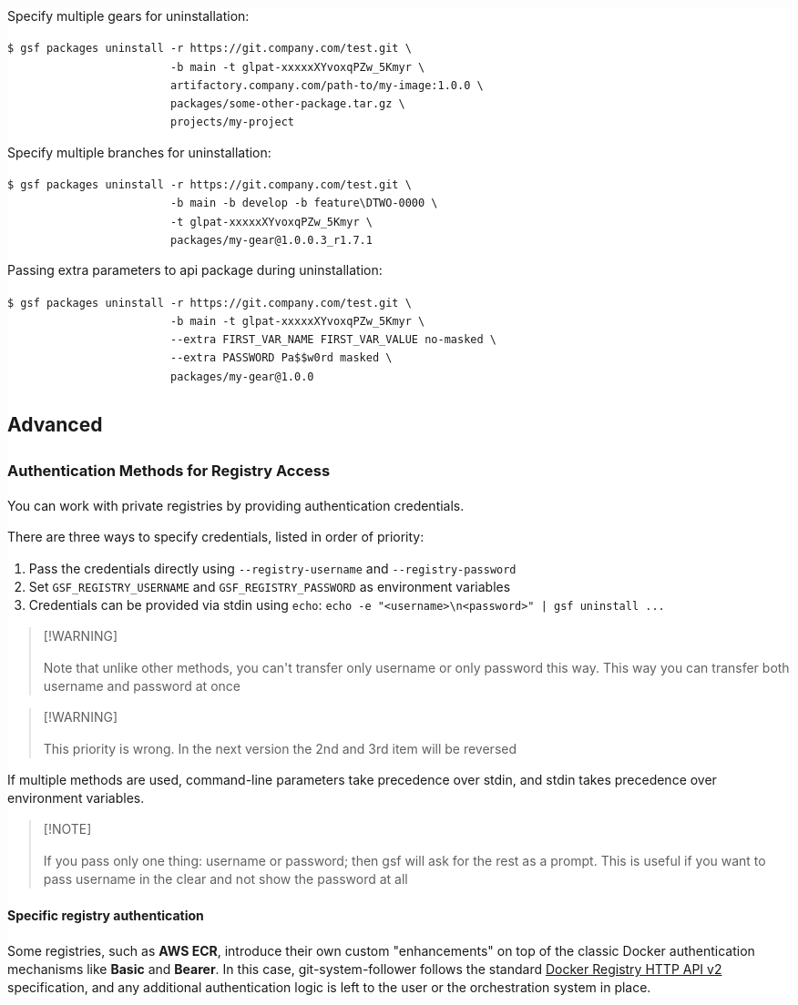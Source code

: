 Specify multiple gears for uninstallation:
```plantext
$ gsf packages uninstall -r https://git.company.com/test.git \
                         -b main -t glpat-xxxxxXYvoxqPZw_5Kmyr \
                         artifactory.company.com/path-to/my-image:1.0.0 \
                         packages/some-other-package.tar.gz \
                         projects/my-project
```

Specify multiple branches for uninstallation:
```plantext
$ gsf packages uninstall -r https://git.company.com/test.git \
                         -b main -b develop -b feature\DTWO-0000 \
                         -t glpat-xxxxxXYvoxqPZw_5Kmyr \
                         packages/my-gear@1.0.0.3_r1.7.1
```

Passing extra parameters to api package during uninstallation:
```plantext
$ gsf packages uninstall -r https://git.company.com/test.git \
                         -b main -t glpat-xxxxxXYvoxqPZw_5Kmyr \
                         --extra FIRST_VAR_NAME FIRST_VAR_VALUE no-masked \
                         --extra PASSWORD Pa$$w0rd masked \
                         packages/my-gear@1.0.0
```

## Advanced
### Authentication Methods for Registry Access
You can work with private registries by providing authentication credentials.

There are three ways to specify credentials, listed in order of priority: 
1. Pass the credentials directly using `--registry-username` and `--registry-password`
2. Set `GSF_REGISTRY_USERNAME` and `GSF_REGISTRY_PASSWORD` as environment variables
3. Credentials can be provided via stdin using `echo`: `echo -e "<username>\n<password>" | gsf uninstall ...`
> \[!WARNING]
>
> Note that unlike other methods, you can't transfer only username or only password this way. This way you can transfer both username and password at once

> \[!WARNING]
>
> This priority is wrong. In the next version the 2nd and 3rd item will be reversed

If multiple methods are used, command-line parameters take precedence over stdin, and stdin takes precedence over environment variables.

> \[!NOTE]
>
> If you pass only one thing: username or password; then gsf will ask for the rest as a prompt.
> This is useful if you want to pass username in the clear and not show the password at all

#### Specific registry authentication
Some registries, such as **AWS ECR**, introduce their own custom "enhancements" on top of the classic
Docker authentication mechanisms like **Basic** and **Bearer**. In this case, git-system-follower follows
the standard [Docker Registry HTTP API v2](https://docker-docs.uclv.cu/registry/spec/api/) specification,
and any additional authentication logic is left to the user or the orchestration system in place.
